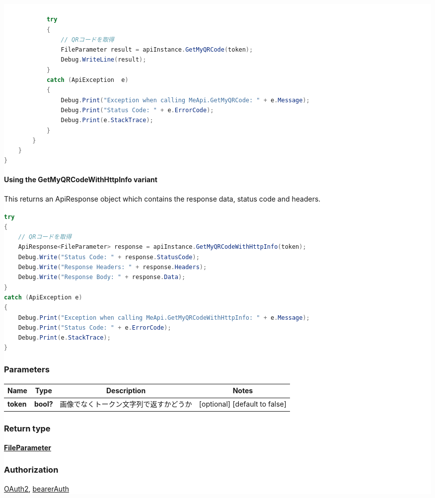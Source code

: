 ```csharp

            try
            {
                // QRコードを取得
                FileParameter result = apiInstance.GetMyQRCode(token);
                Debug.WriteLine(result);
            }
            catch (ApiException  e)
            {
                Debug.Print("Exception when calling MeApi.GetMyQRCode: " + e.Message);
                Debug.Print("Status Code: " + e.ErrorCode);
                Debug.Print(e.StackTrace);
            }
        }
    }
}
```

#### Using the GetMyQRCodeWithHttpInfo variant
This returns an ApiResponse object which contains the response data, status code and headers.

```csharp
try
{
    // QRコードを取得
    ApiResponse<FileParameter> response = apiInstance.GetMyQRCodeWithHttpInfo(token);
    Debug.Write("Status Code: " + response.StatusCode);
    Debug.Write("Response Headers: " + response.Headers);
    Debug.Write("Response Body: " + response.Data);
}
catch (ApiException e)
{
    Debug.Print("Exception when calling MeApi.GetMyQRCodeWithHttpInfo: " + e.Message);
    Debug.Print("Status Code: " + e.ErrorCode);
    Debug.Print(e.StackTrace);
}
```

### Parameters

| Name | Type | Description | Notes |
|------|------|-------------|-------|
| **token** | **bool?** | 画像でなくトークン文字列で返すかどうか | [optional] [default to false] |

### Return type

[**FileParameter**](FileParameter.md)

### Authorization

[OAuth2](../README.md#OAuth2), [bearerAuth](../README.md#bearerAuth)
